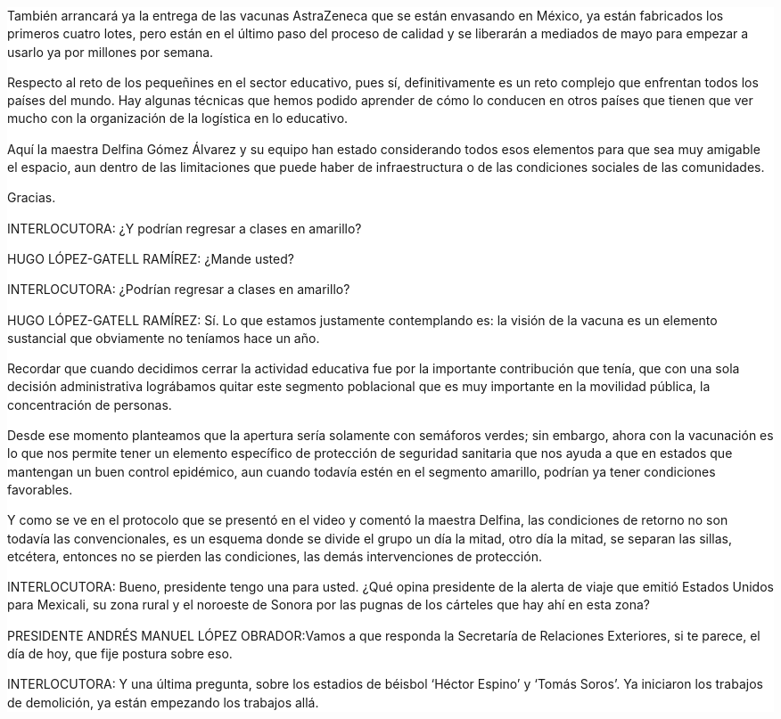 También arrancará ya la entrega de las vacunas AstraZeneca que se están
envasando en México, ya están fabricados los primeros cuatro lotes, pero están
en el último paso del proceso de calidad y se liberarán a mediados de mayo
para empezar a usarlo ya por millones por semana.

Respecto al reto de los pequeñines en el sector educativo, pues sí,
definitivamente es un reto complejo que enfrentan todos los países del mundo.
Hay algunas técnicas que hemos podido aprender de cómo lo conducen en otros
países que tienen que ver mucho con la organización de la logística en lo
educativo.

Aquí la maestra Delfina Gómez Álvarez y su equipo han estado considerando
todos esos elementos para que sea muy amigable el espacio, aun dentro de las
limitaciones que puede haber de infraestructura o de las condiciones sociales
de las comunidades.

Gracias.

INTERLOCUTORA: ¿Y podrían regresar a clases en amarillo?

HUGO LÓPEZ-GATELL RAMÍREZ: ¿Mande usted?

INTERLOCUTORA: ¿Podrían regresar a clases en amarillo?

HUGO LÓPEZ-GATELL RAMÍREZ: Sí. Lo que estamos justamente contemplando es: la
visión de la vacuna es un elemento sustancial que obviamente no teníamos hace
un año.

Recordar que cuando decidimos cerrar la actividad educativa fue por la
importante contribución que tenía, que con una sola decisión administrativa
lográbamos quitar este segmento poblacional que es muy importante en la
movilidad pública, la concentración de personas.

Desde ese momento planteamos que la apertura sería solamente con semáforos
verdes; sin embargo, ahora con la vacunación es lo que nos permite tener un
elemento específico de protección de seguridad sanitaria que nos ayuda a que
en estados que mantengan un buen control epidémico, aun cuando todavía estén
en el segmento amarillo, podrían ya tener condiciones favorables.

Y como se ve en el protocolo que se presentó en el video y comentó la maestra
Delfina, las condiciones de retorno no son todavía las convencionales, es un
esquema donde se divide el grupo un día la mitad, otro día la mitad, se
separan las sillas, etcétera, entonces no se pierden las condiciones, las
demás intervenciones de protección.

INTERLOCUTORA: Bueno, presidente tengo una para usted. ¿Qué opina presidente
de la alerta de viaje que emitió Estados Unidos para Mexicali, su zona rural y
el noroeste de Sonora por las pugnas de los cárteles que hay ahí en esta zona?

PRESIDENTE ANDRÉS MANUEL LÓPEZ OBRADOR:Vamos a que responda la Secretaría de
Relaciones Exteriores, si te parece, el día de hoy, que fije postura sobre
eso.

INTERLOCUTORA: Y una última pregunta, sobre los estadios de béisbol ‘Héctor
Espino’ y ‘Tomás Soros’. Ya iniciaron los trabajos de demolición, ya están
empezando los trabajos allá.
